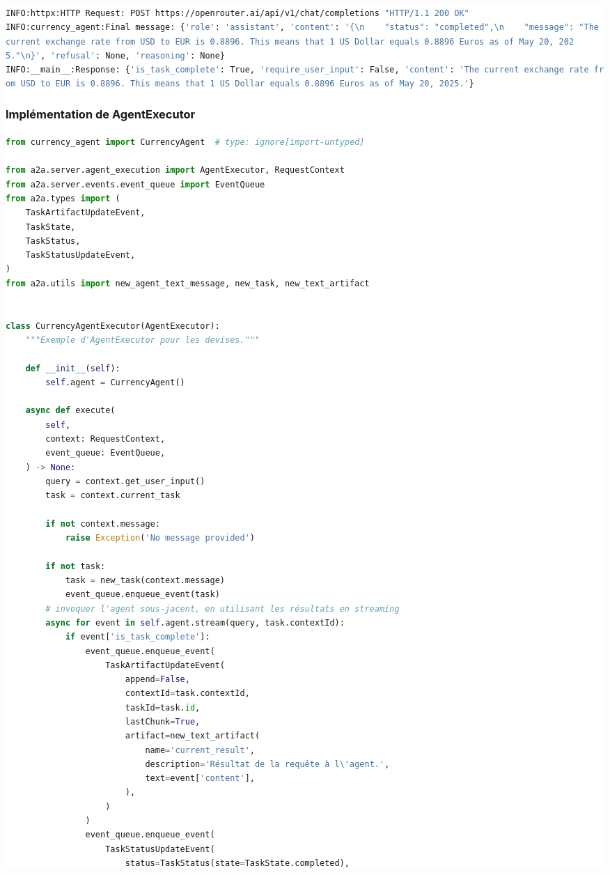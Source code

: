 ```bash
INFO:httpx:HTTP Request: POST https://openrouter.ai/api/v1/chat/completions "HTTP/1.1 200 OK"
INFO:currency_agent:Final message: {'role': 'assistant', 'content': '{\n    "status": "completed",\n    "message": "The current exchange rate from USD to EUR is 0.8896. This means that 1 US Dollar equals 0.8896 Euros as of May 20, 2025."\n}', 'refusal': None, 'reasoning': None}
INFO:__main__:Response: {'is_task_complete': True, 'require_user_input': False, 'content': 'The current exchange rate from USD to EUR is 0.8896. This means that 1 US Dollar equals 0.8896 Euros as of May 20, 2025.'}
```

### Implémentation de AgentExecutor
```python
from currency_agent import CurrencyAgent  # type: ignore[import-untyped]

from a2a.server.agent_execution import AgentExecutor, RequestContext
from a2a.server.events.event_queue import EventQueue
from a2a.types import (
    TaskArtifactUpdateEvent,
    TaskState,
    TaskStatus,
    TaskStatusUpdateEvent,
)
from a2a.utils import new_agent_text_message, new_task, new_text_artifact


class CurrencyAgentExecutor(AgentExecutor):
    """Exemple d'AgentExecutor pour les devises."""

    def __init__(self):
        self.agent = CurrencyAgent()

    async def execute(
        self,
        context: RequestContext,
        event_queue: EventQueue,
    ) -> None:
        query = context.get_user_input()
        task = context.current_task

        if not context.message:
            raise Exception('No message provided')

        if not task:
            task = new_task(context.message)
            event_queue.enqueue_event(task)
        # invoquer l'agent sous-jacent, en utilisant les résultats en streaming
        async for event in self.agent.stream(query, task.contextId):
            if event['is_task_complete']:
                event_queue.enqueue_event(
                    TaskArtifactUpdateEvent(
                        append=False,
                        contextId=task.contextId,
                        taskId=task.id,
                        lastChunk=True,
                        artifact=new_text_artifact(
                            name='current_result',
                            description='Résultat de la requête à l\'agent.',
                            text=event['content'],
                        ),
                    )
                )
                event_queue.enqueue_event(
                    TaskStatusUpdateEvent(
                        status=TaskStatus(state=TaskState.completed),
```